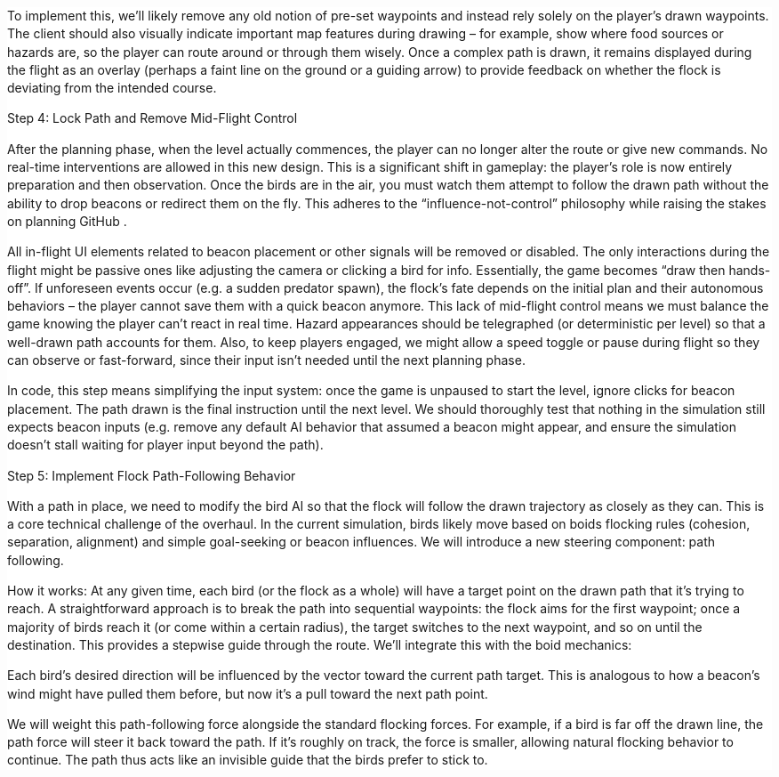 To implement this, we’ll likely remove any old notion of pre-set waypoints and instead rely solely on the player’s drawn waypoints. The client should also visually indicate important map features during drawing – for example, show where food sources or hazards are, so the player can route around or through them wisely. Once a complex path is drawn, it remains displayed during the flight as an overlay (perhaps a faint line on the ground or a guiding arrow) to provide feedback on whether the flock is deviating from the intended course.

Step 4: Lock Path and Remove Mid-Flight Control

After the planning phase, when the level actually commences, the player can no longer alter the route or give new commands. No real-time interventions are allowed in this new design. This is a significant shift in gameplay: the player’s role is now entirely preparation and then observation. Once the birds are in the air, you must watch them attempt to follow the drawn path without the ability to drop beacons or redirect them on the fly. This adheres to the “influence-not-control” philosophy while raising the stakes on planning
GitHub
.

All in-flight UI elements related to beacon placement or other signals will be removed or disabled. The only interactions during the flight might be passive ones like adjusting the camera or clicking a bird for info. Essentially, the game becomes “draw then hands-off”. If unforeseen events occur (e.g. a sudden predator spawn), the flock’s fate depends on the initial plan and their autonomous behaviors – the player cannot save them with a quick beacon anymore. This lack of mid-flight control means we must balance the game knowing the player can’t react in real time. Hazard appearances should be telegraphed (or deterministic per level) so that a well-drawn path accounts for them. Also, to keep players engaged, we might allow a speed toggle or pause during flight so they can observe or fast-forward, since their input isn’t needed until the next planning phase.

In code, this step means simplifying the input system: once the game is unpaused to start the level, ignore clicks for beacon placement. The path drawn is the final instruction until the next level. We should thoroughly test that nothing in the simulation still expects beacon inputs (e.g. remove any default AI behavior that assumed a beacon might appear, and ensure the simulation doesn’t stall waiting for player input beyond the path).

Step 5: Implement Flock Path-Following Behavior

With a path in place, we need to modify the bird AI so that the flock will follow the drawn trajectory as closely as they can. This is a core technical challenge of the overhaul. In the current simulation, birds likely move based on boids flocking rules (cohesion, separation, alignment) and simple goal-seeking or beacon influences. We will introduce a new steering component: path following.

How it works: At any given time, each bird (or the flock as a whole) will have a target point on the drawn path that it’s trying to reach. A straightforward approach is to break the path into sequential waypoints: the flock aims for the first waypoint; once a majority of birds reach it (or come within a certain radius), the target switches to the next waypoint, and so on until the destination. This provides a stepwise guide through the route. We’ll integrate this with the boid mechanics:

Each bird’s desired direction will be influenced by the vector toward the current path target. This is analogous to how a beacon’s wind might have pulled them before, but now it’s a pull toward the next path point.

We will weight this path-following force alongside the standard flocking forces. For example, if a bird is far off the drawn line, the path force will steer it back toward the path. If it’s roughly on track, the force is smaller, allowing natural flocking behavior to continue. The path thus acts like an invisible guide that the birds prefer to stick to.
